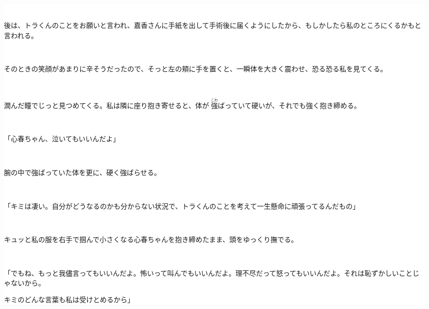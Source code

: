   <br/>
 </p>
 <p id="L18">
  後は、トラくんのことをお願いと言われ、嘉香さんに手紙を出して手術後に届くようにしたから、もしかしたら私のところにくるかもと言われる。
 </p>
 <p id="L19">
  <br/>
 </p>
 <p id="L20">
  そのときの笑顔があまりに辛そうだったので、そっと左の頬に手を置くと、一瞬体を大きく震わせ、恐る恐る私を見てくる。
 </p>
 <p id="L21">
  <br/>
 </p>
 <p id="L22">
  潤んだ瞳でじっと見つめてくる。私は隣に座り抱き寄せると、体が
  <ruby>
   <rb>
    強
   </rb>
   <rp>
    (
   </rp>
   <rt>
    こわ
   </rt>
   <rp>
    )
   </rp>
  </ruby>
  ばっていて硬いが、それでも強く抱き締める。
 </p>
 <p id="L23">
  <br/>
 </p>
 <p id="L24">
  「心春ちゃん、泣いてもいいんだよ」
 </p>
 <p id="L25">
  <br/>
 </p>
 <p id="L26">
  腕の中で強ばっていた体を更に、硬く強ばらせる。
 </p>
 <p id="L27">
  <br/>
 </p>
 <p id="L28">
  「キミは凄い。自分がどうなるのかも分からない状況で、トラくんのことを考えて一生懸命に頑張ってるんだもの」
 </p>
 <p id="L29">
  <br/>
 </p>
 <p id="L30">
  キュッと私の服を右手で掴んで小さくなる心春ちゃんを抱き締めたまま、頭をゆっくり撫でる。
 </p>
 <p id="L31">
  <br/>
 </p>
 <p id="L32">
  「でもね、もっと我儘言ってもいいんだよ。怖いって叫んでもいいんだよ。理不尽だって怒ってもいいんだよ。それは恥ずかしいことじゃないから。
 </p>
 <p id="L33">
  キミのどんな言葉も私は受けとめるから」